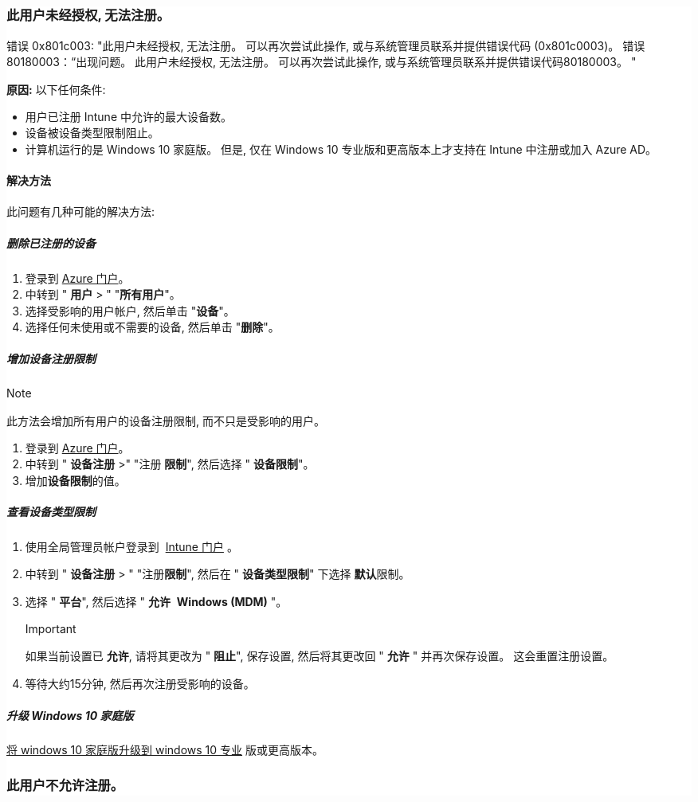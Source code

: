 ### <a name="this-user-is-not-authorized-to-enroll"></a>此用户未经授权, 无法注册。

错误 0x801c003: "此用户未经授权, 无法注册。 可以再次尝试此操作, 或与系统管理员联系并提供错误代码 (0x801c0003)。
错误 80180003：“出现问题。 此用户未经授权, 无法注册。 可以再次尝试此操作, 或与系统管理员联系并提供错误代码80180003。 "

**原因:** 以下任何条件: 

- 用户已注册 Intune 中允许的最大设备数。    
- 设备被设备类型限制阻止。    
- 计算机运行的是 Windows 10 家庭版。 但是, 仅在 Windows 10 专业版和更高版本上才支持在 Intune 中注册或加入 Azure AD。

#### <a name="resolution"></a>解决方法
此问题有几种可能的解决方法:

##### <a name="remove-devices-that-were-enrolled"></a>删除已注册的设备
1. 登录到 [Azure 门户](https://portal.azure.com/?Microsoft_Intune=1&Microsoft_Intune_DeviceSettings=true&Microsoft_Intune_Enrollment=true&Microsoft_Intune_Apps=true&Microsoft_Intune_Devices=true#blade/Microsoft_Intune_DeviceSettings/ExtensionLandingBlade/overview)。    
2. 中转到 " **用户** > " "**所有用户**"。    
3. 选择受影响的用户帐户, 然后单击 "**设备**"。    
4. 选择任何未使用或不需要的设备, 然后单击 "**删除**"。 

##### <a name="increase-thedevice-enrollment-limit"></a>增加设备注册限制

> [!NOTE]
> 此方法会增加所有用户的设备注册限制, 而不只是受影响的用户。

1. 登录到 [Azure 门户](https://portal.azure.com/?Microsoft_Intune=1&Microsoft_Intune_DeviceSettings=true&Microsoft_Intune_Enrollment=true&Microsoft_Intune_Apps=true&Microsoft_Intune_Devices=true#blade/Microsoft_Intune_DeviceSettings/ExtensionLandingBlade/overview)。
2. 中转到 " **设备注册** >" "注册 **限制**", 然后选择 " **设备限制**"。    
3. 增加**设备限制**的值。 

##### <a name="checkdevice-type-restrictions"></a>查看设备类型限制
1. 使用全局管理员帐户登录到  [Intune 门户](https://portal.azure.com/?Microsoft_Intune=1&Microsoft_Intune_DeviceSettings=true&Microsoft_Intune_Enrollment=true&Microsoft_Intune_Apps=true&Microsoft_Intune_Devices=true#blade/Microsoft_Intune_DeviceSettings/ExtensionLandingBlade/overview) 。
2. 中转到 " **设备注册** > " "注册**限制**", 然后在 " **设备类型限制**" 下选择 **默认**限制。    
3. 选择 " **平台**", 然后选择 " **允许**  **Windows (MDM)** "。

    > [!IMPORTANT]
    > 如果当前设置已 **允许**, 请将其更改为 " **阻止**", 保存设置, 然后将其更改回 " **允许** " 并再次保存设置。 这会重置注册设置。

4. 等待大约15分钟, 然后再次注册受影响的设备。    

##### <a name="upgrade-windows-10-home"></a>升级 Windows 10 家庭版
[将 windows 10 家庭版升级到 windows 10 专业](https://support.microsoft.com/help/12384/windows-10-upgrading-home-to-pro) 版或更高版本。 



### <a name="this-user-is-not-allowed-to-enroll"></a>此用户不允许注册。
